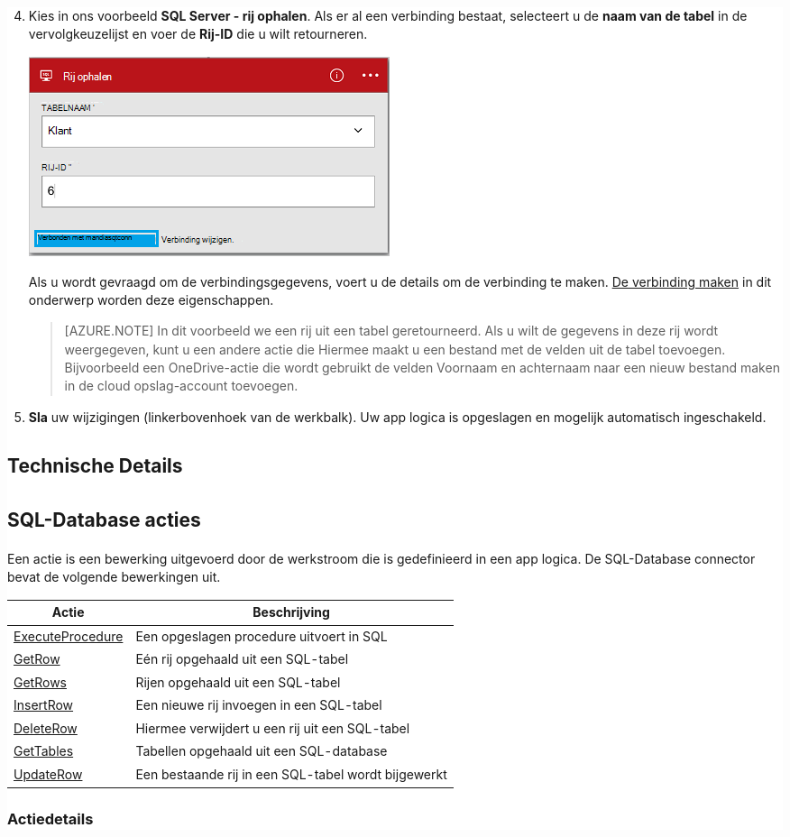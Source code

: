 4. Kies in ons voorbeeld **SQL Server - rij ophalen**. Als er al een verbinding bestaat, selecteert u de **naam van de tabel** in de vervolgkeuzelijst en voer de **Rij-ID** die u wilt retourneren.

    ![](./media/connectors-create-api-sqlazure/sample-table.png)

    Als u wordt gevraagd om de verbindingsgegevens, voert u de details om de verbinding te maken. [De verbinding maken](connectors-create-api-sqlazure.md#create-the-connection) in dit onderwerp worden deze eigenschappen. 

    > [AZURE.NOTE] In dit voorbeeld we een rij uit een tabel geretourneerd. Als u wilt de gegevens in deze rij wordt weergegeven, kunt u een andere actie die Hiermee maakt u een bestand met de velden uit de tabel toevoegen. Bijvoorbeeld een OneDrive-actie die wordt gebruikt de velden Voornaam en achternaam naar een nieuw bestand maken in de cloud opslag-account toevoegen. 

5. **Sla** uw wijzigingen (linkerbovenhoek van de werkbalk). Uw app logica is opgeslagen en mogelijk automatisch ingeschakeld.


## <a name="technical-details"></a>Technische Details

## <a name="sql-database-actions"></a>SQL-Database acties
Een actie is een bewerking uitgevoerd door de werkstroom die is gedefinieerd in een app logica. De SQL-Database connector bevat de volgende bewerkingen uit. 

|Actie|Beschrijving|
|--- | ---|
|[ExecuteProcedure](connectors-create-api-sqlazure.md#execute-stored-procedure)|Een opgeslagen procedure uitvoert in SQL|
|[GetRow](connectors-create-api-sqlazure.md#get-row)|Eén rij opgehaald uit een SQL-tabel|
|[GetRows](connectors-create-api-sqlazure.md#get-rows)|Rijen opgehaald uit een SQL-tabel|
|[InsertRow](connectors-create-api-sqlazure.md#insert-row)|Een nieuwe rij invoegen in een SQL-tabel|
|[DeleteRow](connectors-create-api-sqlazure.md#delete-row)|Hiermee verwijdert u een rij uit een SQL-tabel|
|[GetTables](connectors-create-api-sqlazure.md#get-tables)|Tabellen opgehaald uit een SQL-database|
|[UpdateRow](connectors-create-api-sqlazure.md#update-row)|Een bestaande rij in een SQL-tabel wordt bijgewerkt|

### <a name="action-details"></a>Actiedetails
